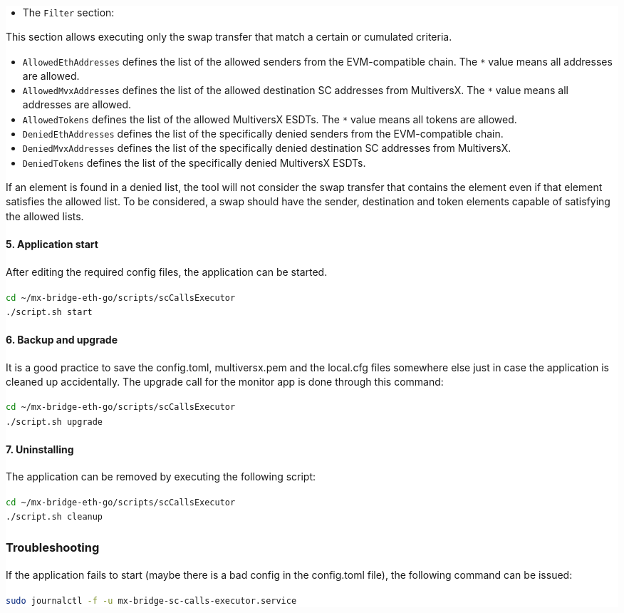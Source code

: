 * The `Filter` section:
  
This section allows executing only the swap transfer that match a certain or cumulated criteria.

  - `AllowedEthAddresses` defines the list of the allowed senders from the EVM-compatible chain. 
The `*` value means all addresses are allowed.
  - `AllowedMvxAddresses` defines the list of the allowed destination SC addresses from MultiversX.
The `*` value means all addresses are allowed.
  - `AllowedTokens` defines the list of the allowed MultiversX ESDTs.
The `*` value means all tokens are allowed.
  - `DeniedEthAddresses` defines the list of the specifically denied senders from the EVM-compatible chain.
  - `DeniedMvxAddresses` defines the list of the specifically denied destination SC addresses from MultiversX.
  - `DeniedTokens` defines the list of the specifically denied MultiversX ESDTs.

If an element is found in a denied list, the tool will not consider the swap transfer that contains the element even if 
that element satisfies the allowed list. To be considered, a swap should have the sender, destination and token elements 
capable of satisfying the allowed lists.

#### 5. Application start

After editing the required config files, the application can be started.
```bash
cd ~/mx-bridge-eth-go/scripts/scCallsExecutor
./script.sh start
```

#### 6. Backup and upgrade

It is a good practice to save the config.toml, multiversx.pem and the local.cfg files somewhere else just in case the 
application is cleaned up accidentally.
The upgrade call for the monitor app is done through this command:
```bash
cd ~/mx-bridge-eth-go/scripts/scCallsExecutor
./script.sh upgrade
```

#### 7. Uninstalling

The application can be removed by executing the following script:
```bash
cd ~/mx-bridge-eth-go/scripts/scCallsExecutor
./script.sh cleanup
```

### Troubleshooting

If the application fails to start (maybe there is a bad config in the config.toml file), the following command can be issued:
```bash
sudo journalctl -f -u mx-bridge-sc-calls-executor.service
```
